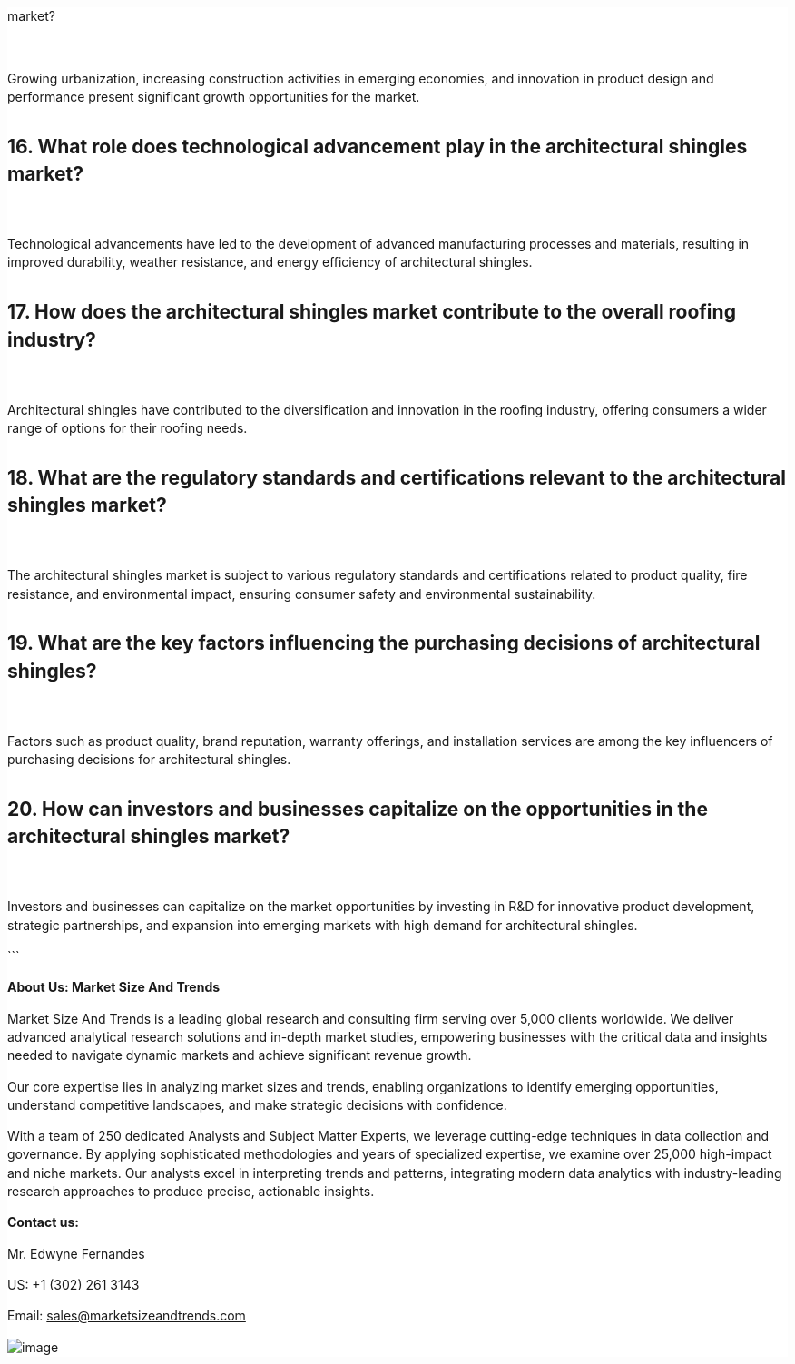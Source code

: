 market?</h2>  <p>&nbsp;</p><p>Growing urbanization, increasing construction activities in emerging economies, and innovation in product design and performance present significant growth opportunities for the market.</p>  <h2>16. What role does technological advancement play in the architectural shingles market?</h2>  <p>&nbsp;</p><p>Technological advancements have led to the development of advanced manufacturing processes and materials, resulting in improved durability, weather resistance, and energy efficiency of architectural shingles.</p>  <h2>17. How does the architectural shingles market contribute to the overall roofing industry?</h2>  <p>&nbsp;</p><p>Architectural shingles have contributed to the diversification and innovation in the roofing industry, offering consumers a wider range of options for their roofing needs.</p>  <h2>18. What are the regulatory standards and certifications relevant to the architectural shingles market?</h2>  <p>&nbsp;</p><p>The architectural shingles market is subject to various regulatory standards and certifications related to product quality, fire resistance, and environmental impact, ensuring consumer safety and environmental sustainability.</p>  <h2>19. What are the key factors influencing the purchasing decisions of architectural shingles?</h2>  <p>&nbsp;</p><p>Factors such as product quality, brand reputation, warranty offerings, and installation services are among the key influencers of purchasing decisions for architectural shingles.</p>  <h2>20. How can investors and businesses capitalize on the opportunities in the architectural shingles market?</h2>  <p>&nbsp;</p><p>Investors and businesses can capitalize on the market opportunities by investing in R&D for innovative product development, strategic partnerships, and expansion into emerging markets with high demand for architectural shingles.</p></body></html>```</p><p><strong>About Us:&nbsp;Market Size And Trends</strong></p><p>Market Size And Trends&nbsp;is a leading global research and consulting firm serving over 5,000 clients worldwide. We deliver advanced analytical research solutions and in-depth market studies, empowering businesses with the critical data and insights needed to navigate dynamic markets and achieve significant revenue growth.</p><p>Our core expertise lies in analyzing market sizes and trends, enabling organizations to identify emerging opportunities, understand competitive landscapes, and make strategic decisions with confidence.</p><p>With a team of 250 dedicated Analysts and Subject Matter Experts, we leverage cutting-edge techniques in data collection and governance. By applying sophisticated methodologies and years of specialized expertise, we examine over 25,000 high-impact and niche markets. Our analysts excel in interpreting trends and patterns, integrating modern data analytics with industry-leading research approaches to produce precise, actionable insights.</p><p><strong>Contact us:</strong></p><p>Mr. Edwyne Fernandes</p><p>US: +1 (302) 261 3143</p><p>Email: <a href="mailto:sales@marketsizeandtrends.com">sales@marketsizeandtrends.com</a>&nbsp;</p>
![image](https://github.com/user-attachments/assets/c8e4ebee-eb71-4428-ae41-c15f1d9dbfb9)
